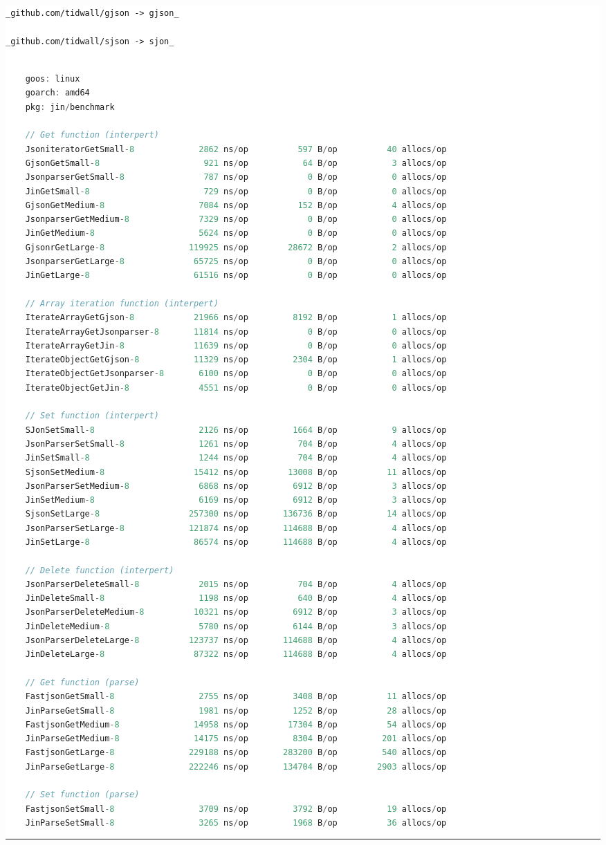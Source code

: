     _github.com/tidwall/gjson -> gjson_

    _github.com/tidwall/sjson -> sjon_

```go

	goos: linux
	goarch: amd64
	pkg: jin/benchmark

	// Get function (interpert)
	JsoniteratorGetSmall-8             2862 ns/op          597 B/op          40 allocs/op
	GjsonGetSmall-8                     921 ns/op           64 B/op           3 allocs/op
	JsonparserGetSmall-8                787 ns/op            0 B/op           0 allocs/op
	JinGetSmall-8                       729 ns/op            0 B/op           0 allocs/op
	GjsonGetMedium-8                   7084 ns/op          152 B/op           4 allocs/op
	JsonparserGetMedium-8              7329 ns/op            0 B/op           0 allocs/op
	JinGetMedium-8                     5624 ns/op            0 B/op           0 allocs/op
	GjsonrGetLarge-8                 119925 ns/op        28672 B/op           2 allocs/op
	JsonparserGetLarge-8              65725 ns/op            0 B/op           0 allocs/op
	JinGetLarge-8                     61516 ns/op            0 B/op           0 allocs/op

	// Array iteration function (interpert)
	IterateArrayGetGjson-8            21966 ns/op         8192 B/op           1 allocs/op
	IterateArrayGetJsonparser-8       11814 ns/op            0 B/op           0 allocs/op
	IterateArrayGetJin-8              11639 ns/op            0 B/op           0 allocs/op
	IterateObjectGetGjson-8           11329 ns/op         2304 B/op           1 allocs/op
	IterateObjectGetJsonparser-8       6100 ns/op            0 B/op           0 allocs/op
	IterateObjectGetJin-8              4551 ns/op            0 B/op           0 allocs/op

	// Set function (interpert)
	SJonSetSmall-8                     2126 ns/op         1664 B/op           9 allocs/op
	JsonParserSetSmall-8               1261 ns/op          704 B/op           4 allocs/op
	JinSetSmall-8                      1244 ns/op          704 B/op           4 allocs/op
	SjsonSetMedium-8                  15412 ns/op        13008 B/op          11 allocs/op
	JsonParserSetMedium-8              6868 ns/op         6912 B/op           3 allocs/op
	JinSetMedium-8                     6169 ns/op         6912 B/op           3 allocs/op
	SjsonSetLarge-8                  257300 ns/op       136736 B/op          14 allocs/op
	JsonParserSetLarge-8             121874 ns/op       114688 B/op           4 allocs/op
	JinSetLarge-8                     86574 ns/op       114688 B/op           4 allocs/op

	// Delete function (interpert)
	JsonParserDeleteSmall-8            2015 ns/op          704 B/op           4 allocs/op
	JinDeleteSmall-8                   1198 ns/op          640 B/op           4 allocs/op
	JsonParserDeleteMedium-8          10321 ns/op         6912 B/op           3 allocs/op
	JinDeleteMedium-8                  5780 ns/op         6144 B/op           3 allocs/op
	JsonParserDeleteLarge-8          123737 ns/op       114688 B/op           4 allocs/op
	JinDeleteLarge-8                  87322 ns/op       114688 B/op           4 allocs/op

	// Get function (parse)
	FastjsonGetSmall-8                 2755 ns/op         3408 B/op          11 allocs/op
	JinParseGetSmall-8                 1981 ns/op         1252 B/op          28 allocs/op
	FastjsonGetMedium-8               14958 ns/op        17304 B/op          54 allocs/op
	JinParseGetMedium-8               14175 ns/op         8304 B/op         201 allocs/op
	FastjsonGetLarge-8               229188 ns/op       283200 B/op         540 allocs/op
	JinParseGetLarge-8               222246 ns/op       134704 B/op        2903 allocs/op

	// Set function (parse)
	FastjsonSetSmall-8                 3709 ns/op         3792 B/op          19 allocs/op
	JinParseSetSmall-8                 3265 ns/op         1968 B/op          36 allocs/op

```

---